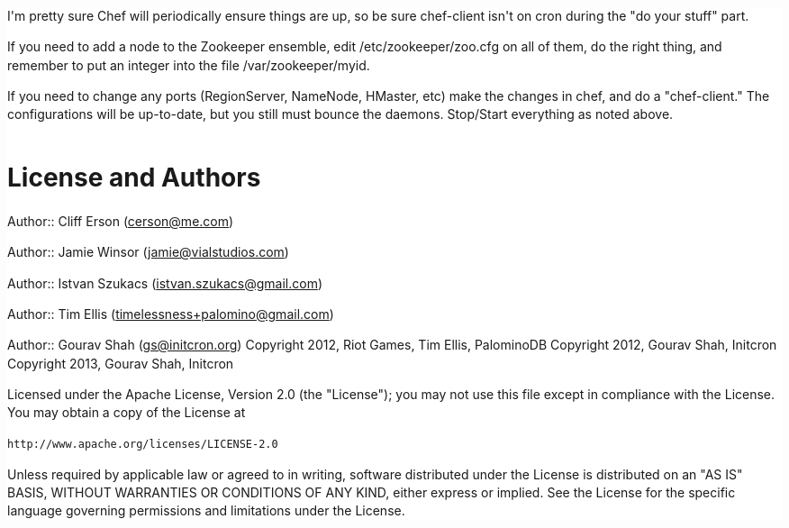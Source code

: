 I'm pretty sure Chef will periodically ensure things are up, so be sure
chef-client isn't on cron during the "do your stuff" part.

If you need to add a node to the Zookeeper ensemble, edit
/etc/zookeeper/zoo.cfg on all of them, do the right thing, and remember to put
an integer into the file /var/zookeeper/myid.

If you need to change any ports (RegionServer, NameNode, HMaster, etc) make the
changes in chef, and do a "chef-client." The configurations will be up-to-date,
but you still must bounce the daemons. Stop/Start everything as noted above.

# License and Authors

Author:: Cliff Erson (<cerson@me.com>)

Author:: Jamie Winsor (<jamie@vialstudios.com>)

Author:: Istvan Szukacs (<istvan.szukacs@gmail.com>)

Author:: Tim Ellis (<timelessness+palomino@gmail.com>)

Author:: Gourav Shah (<gs@initcron.org>)
Copyright 2012, Riot Games, Tim Ellis, PalominoDB
Copyright 2012, Gourav Shah, Initcron
Copyright 2013, Gourav Shah, Initcron


Licensed under the Apache License, Version 2.0 (the "License");
you may not use this file except in compliance with the License.
You may obtain a copy of the License at

    http://www.apache.org/licenses/LICENSE-2.0

Unless required by applicable law or agreed to in writing, software
distributed under the License is distributed on an "AS IS" BASIS,
WITHOUT WARRANTIES OR CONDITIONS OF ANY KIND, either express or implied.
See the License for the specific language governing permissions and
limitations under the License.

